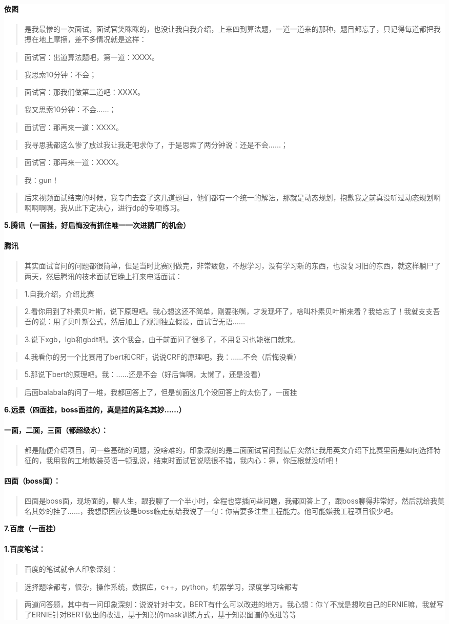 #### 依图

> 是我最惨的一次面试，面试官笑眯眯的，也没让我自我介绍，上来四到算法题，一道一道来的那种，题目都忘了，只记得每道都把我摁在地上摩擦，差不多情况就是这样：

> 面试官：出道算法题吧，第一道：XXXX。

> 我思索10分钟：不会；

> 面试官：那我们做第二道吧：XXXX。

> 我又思索10分钟：不会……；

> 面试官：那再来一道：XXXX。

> 我寻思我都这么惨了放过我让我走吧求你了，于是思索了两分钟说：还是不会……；

> 面试官：那再来一道：XXXX。

> 我：gun！

> 后来视频面试结束的时候，我专门去查了这几道题目，他们都有一个统一的解法，那就是动态规划，抱歉我之前真没听过动态规划啊啊啊啊啊，我从此下定决心，进行dp的专项练习。

**5.腾讯（一面挂，好后悔没有抓住唯一一次进鹅厂的机会）**

#### 腾讯

> 其实面试官问的问题都很简单，但是当时比赛刚做完，非常疲惫，不想学习，没有学习新的东西，也没复习旧的东西，就这样躺尸了两天，然后腾讯的技术面试官晚上打来电话面试：

> 1.自我介绍，介绍比赛

> 2.看你用到了朴素贝叶斯，说下原理吧。我心想这还不简单，刚要张嘴，才发现坏了，啥叫朴素贝叶斯来着？我给忘了！我就支支吾吾的说：用了贝叶斯公式，然后加上了观测独立假设，面试官无语……

> 3.说下xgb，lgb和gbdt吧。这个我会，由于前面问了很多了，不用复习也能张口就来。

> 4.我看你的另一个比赛用了bert和CRF，说说CRF的原理吧。我：……不会（后悔没看）

> 5.那说下bert的原理吧。我：……还是不会（好后悔啊，太懒了，还是没看）

> 后面balabala的问了一堆，我都回答上了，但是前面这几个没回答上的太伤了，一面挂

**6.远景（四面挂，boss面挂的，真是挂的莫名其妙……）**

#### 一面，二面，三面（都超级水）：

> 都是随便介绍项目，问一些基础的问题，没啥难的，印象深刻的是二面面试官问到最后突然让我用英文介绍下比赛里面是如何选择特征的，我用我的工地散装英语一顿乱说，结束时面试官说嗯很不错，我内心：靠，你压根就没听吧！

#### 四面（boss面）：

> 四面是boss面，现场面的，聊人生，跟我聊了一个半小时，全程也穿插问些问题，我都回答上了，跟boss聊得非常好，然后就给我莫名其妙的挂了……，我想原因应该是boss临走前给我说了一句：你需要多注重工程能力。他可能嫌我工程项目很少吧。

**7.百度（一面挂）**

#### 1.百度笔试：

> 百度的笔试就令人印象深刻：

> 选择题啥都考，很杂，操作系统，数据库，c++，python，机器学习，深度学习啥都考

> 两道问答题，其中有一问印象深刻：说说针对中文，BERT有什么可以改进的地方。我心想：你丫不就是想吹自己的ERNIE嘛，我就写了ERNIE针对BERT做出的改进，基于知识的mask训练方式，基于知识图谱的改进等等
